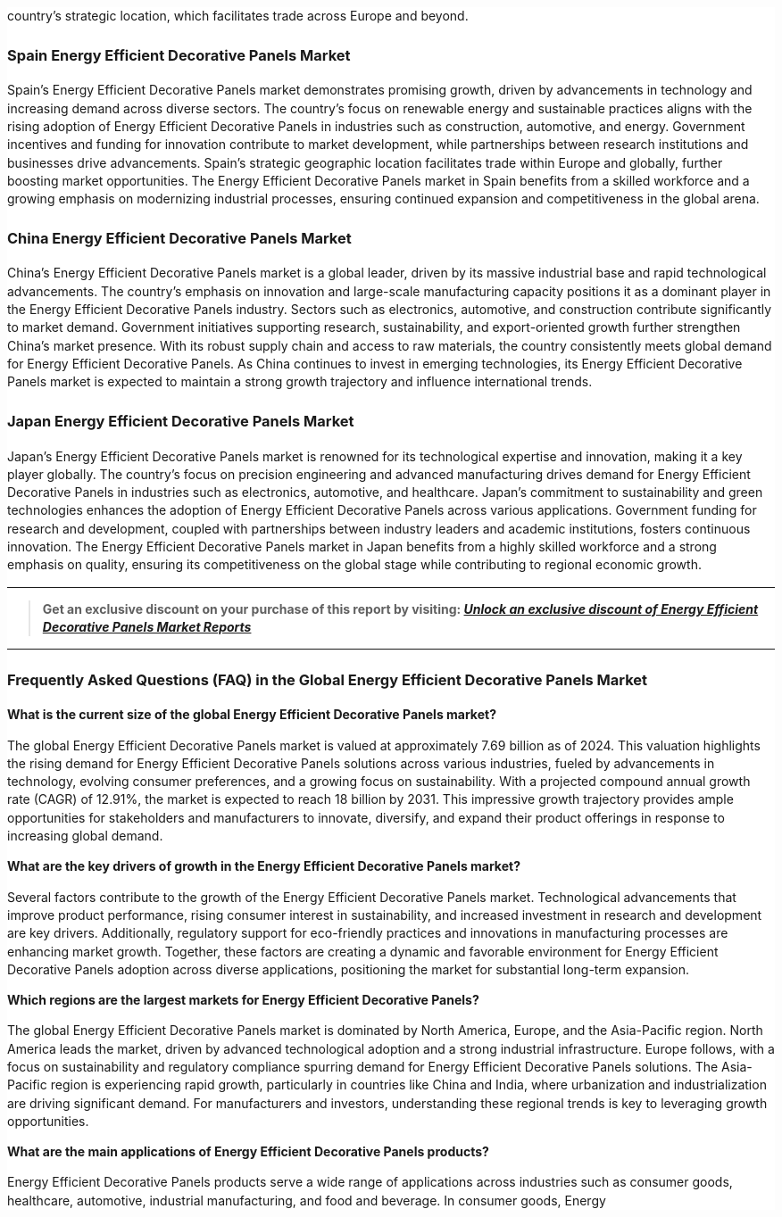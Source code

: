 country&rsquo;s strategic location, which facilitates trade across Europe and beyond.</p><h3>Spain Energy Efficient Decorative Panels Market</h3><p>Spain&rsquo;s Energy Efficient Decorative Panels market demonstrates promising growth, driven by advancements in technology and increasing demand across diverse sectors. The country&rsquo;s focus on renewable energy and sustainable practices aligns with the rising adoption of Energy Efficient Decorative Panels in industries such as construction, automotive, and energy. Government incentives and funding for innovation contribute to market development, while partnerships between research institutions and businesses drive advancements. Spain&rsquo;s strategic geographic location facilitates trade within Europe and globally, further boosting market opportunities. The Energy Efficient Decorative Panels market in Spain benefits from a skilled workforce and a growing emphasis on modernizing industrial processes, ensuring continued expansion and competitiveness in the global arena.</p><h3>China Energy Efficient Decorative Panels Market</h3><p>China&rsquo;s Energy Efficient Decorative Panels market is a global leader, driven by its massive industrial base and rapid technological advancements. The country&rsquo;s emphasis on innovation and large-scale manufacturing capacity positions it as a dominant player in the Energy Efficient Decorative Panels industry. Sectors such as electronics, automotive, and construction contribute significantly to market demand. Government initiatives supporting research, sustainability, and export-oriented growth further strengthen China&rsquo;s market presence. With its robust supply chain and access to raw materials, the country consistently meets global demand for Energy Efficient Decorative Panels. As China continues to invest in emerging technologies, its Energy Efficient Decorative Panels market is expected to maintain a strong growth trajectory and influence international trends.</p><h3>Japan Energy Efficient Decorative Panels Market</h3><p>Japan&rsquo;s Energy Efficient Decorative Panels market is renowned for its technological expertise and innovation, making it a key player globally. The country&rsquo;s focus on precision engineering and advanced manufacturing drives demand for Energy Efficient Decorative Panels in industries such as electronics, automotive, and healthcare. Japan&rsquo;s commitment to sustainability and green technologies enhances the adoption of Energy Efficient Decorative Panels across various applications. Government funding for research and development, coupled with partnerships between industry leaders and academic institutions, fosters continuous innovation. The Energy Efficient Decorative Panels market in Japan benefits from a highly skilled workforce and a strong emphasis on quality, ensuring its competitiveness on the global stage while contributing to regional economic growth.</p><hr /><blockquote><p><strong>Get an exclusive discount on your purchase of this report by visiting: <em><a href="://marketresearchpulse.com/ask-for-discount/129813?utm_source=Github&amp;utm_medium=022">Unlock an exclusive discount of Energy Efficient Decorative Panels Market Reports</a></em>&nbsp;</strong></p></blockquote><hr /><h3>Frequently Asked Questions (FAQ) in the Global Energy Efficient Decorative Panels Market</h3><p><strong>What is the current size of the global Energy Efficient Decorative Panels market?</strong></p><p>The global Energy Efficient Decorative Panels market is valued at approximately 7.69 billion as of 2024. This valuation highlights the rising demand for Energy Efficient Decorative Panels solutions across various industries, fueled by advancements in technology, evolving consumer preferences, and a growing focus on sustainability. With a projected compound annual growth rate (CAGR) of 12.91%, the market is expected to reach 18 billion by 2031. This impressive growth trajectory provides ample opportunities for stakeholders and manufacturers to innovate, diversify, and expand their product offerings in response to increasing global demand.</p><p><strong>What are the key drivers of growth in the Energy Efficient Decorative Panels market?</strong></p><p>Several factors contribute to the growth of the Energy Efficient Decorative Panels market. Technological advancements that improve product performance, rising consumer interest in sustainability, and increased investment in research and development are key drivers. Additionally, regulatory support for eco-friendly practices and innovations in manufacturing processes are enhancing market growth. Together, these factors are creating a dynamic and favorable environment for Energy Efficient Decorative Panels adoption across diverse applications, positioning the market for substantial long-term expansion.</p><p><strong>Which regions are the largest markets for Energy Efficient Decorative Panels?</strong></p><p>The global Energy Efficient Decorative Panels market is dominated by North America, Europe, and the Asia-Pacific region. North America leads the market, driven by advanced technological adoption and a strong industrial infrastructure. Europe follows, with a focus on sustainability and regulatory compliance spurring demand for Energy Efficient Decorative Panels solutions. The Asia-Pacific region is experiencing rapid growth, particularly in countries like China and India, where urbanization and industrialization are driving significant demand. For manufacturers and investors, understanding these regional trends is key to leveraging growth opportunities.</p><p><strong>What are the main applications of Energy Efficient Decorative Panels products?</strong></p><p>Energy Efficient Decorative Panels products serve a wide range of applications across industries such as consumer goods, healthcare, automotive, industrial manufacturing, and food and beverage. In consumer goods, Energy